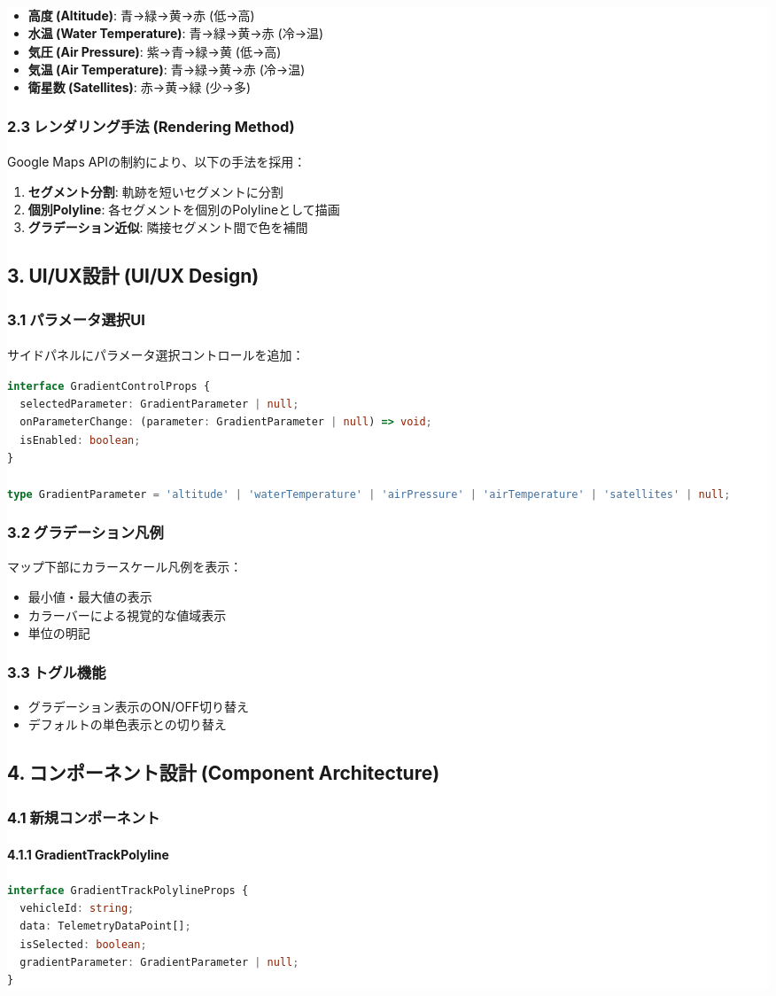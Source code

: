 - **高度 (Altitude)**: 青→緑→黄→赤 (低→高)
- **水温 (Water Temperature)**: 青→緑→黄→赤 (冷→温)
- **気圧 (Air Pressure)**: 紫→青→緑→黄 (低→高)
- **気温 (Air Temperature)**: 青→緑→黄→赤 (冷→温)
- **衛星数 (Satellites)**: 赤→黄→緑 (少→多)

### 2.3 レンダリング手法 (Rendering Method)
Google Maps APIの制約により、以下の手法を採用：

1. **セグメント分割**: 軌跡を短いセグメントに分割
2. **個別Polyline**: 各セグメントを個別のPolylineとして描画
3. **グラデーション近似**: 隣接セグメント間で色を補間

## 3. UI/UX設計 (UI/UX Design)

### 3.1 パラメータ選択UI
サイドパネルにパラメータ選択コントロールを追加：

```typescript
interface GradientControlProps {
  selectedParameter: GradientParameter | null;
  onParameterChange: (parameter: GradientParameter | null) => void;
  isEnabled: boolean;
}

type GradientParameter = 'altitude' | 'waterTemperature' | 'airPressure' | 'airTemperature' | 'satellites' | null;
```

### 3.2 グラデーション凡例
マップ下部にカラースケール凡例を表示：
- 最小値・最大値の表示
- カラーバーによる視覚的な値域表示
- 単位の明記

### 3.3 トグル機能
- グラデーション表示のON/OFF切り替え
- デフォルトの単色表示との切り替え

## 4. コンポーネント設計 (Component Architecture)

### 4.1 新規コンポーネント

#### 4.1.1 GradientTrackPolyline
```typescript
interface GradientTrackPolylineProps {
  vehicleId: string;
  data: TelemetryDataPoint[];
  isSelected: boolean;
  gradientParameter: GradientParameter | null;
}
```
